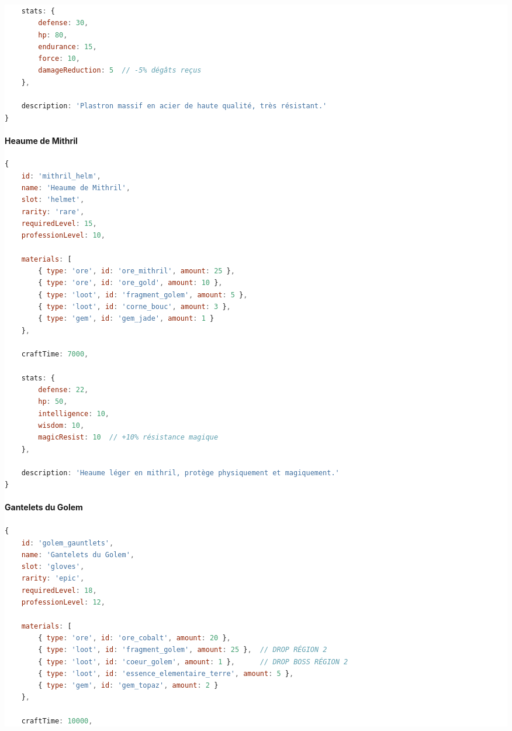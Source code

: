 ```javascript
    stats: {
        defense: 30,
        hp: 80,
        endurance: 15,
        force: 10,
        damageReduction: 5  // -5% dégâts reçus
    },

    description: 'Plastron massif en acier de haute qualité, très résistant.'
}
```

#### **Heaume de Mithril**

```javascript
{
    id: 'mithril_helm',
    name: 'Heaume de Mithril',
    slot: 'helmet',
    rarity: 'rare',
    requiredLevel: 15,
    professionLevel: 10,

    materials: [
        { type: 'ore', id: 'ore_mithril', amount: 25 },
        { type: 'ore', id: 'ore_gold', amount: 10 },
        { type: 'loot', id: 'fragment_golem', amount: 5 },
        { type: 'loot', id: 'corne_bouc', amount: 3 },
        { type: 'gem', id: 'gem_jade', amount: 1 }
    },

    craftTime: 7000,

    stats: {
        defense: 22,
        hp: 50,
        intelligence: 10,
        wisdom: 10,
        magicResist: 10  // +10% résistance magique
    },

    description: 'Heaume léger en mithril, protège physiquement et magiquement.'
}
```

#### **Gantelets du Golem**

```javascript
{
    id: 'golem_gauntlets',
    name: 'Gantelets du Golem',
    slot: 'gloves',
    rarity: 'epic',
    requiredLevel: 18,
    professionLevel: 12,

    materials: [
        { type: 'ore', id: 'ore_cobalt', amount: 20 },
        { type: 'loot', id: 'fragment_golem', amount: 25 },  // DROP RÉGION 2
        { type: 'loot', id: 'coeur_golem', amount: 1 },      // DROP BOSS RÉGION 2
        { type: 'loot', id: 'essence_elementaire_terre', amount: 5 },
        { type: 'gem', id: 'gem_topaz', amount: 2 }
    },

    craftTime: 10000,
```